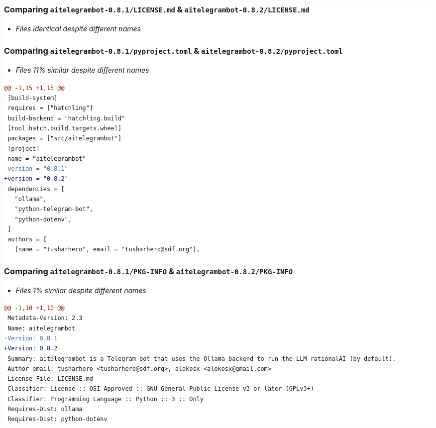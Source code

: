 ### Comparing `aitelegrambot-0.8.1/LICENSE.md` & `aitelegrambot-0.8.2/LICENSE.md`

 * *Files identical despite different names*

### Comparing `aitelegrambot-0.8.1/pyproject.toml` & `aitelegrambot-0.8.2/pyproject.toml`

 * *Files 11% similar despite different names*

```diff
@@ -1,15 +1,15 @@
 [build-system]
 requires = ["hatchling"]
 build-backend = "hatchling.build"
 [tool.hatch.build.targets.wheel]
 packages = ["src/aitelegrambot"]
 [project]
 name = "aitelegrambot"
-version = "0.8.1"
+version = "0.8.2"
 dependencies = [
   "ollama",
   "python-telegram-bot",
   "python-dotenv",
 ]
 authors = [
   {name = "tusharhero", email = "tusharhero@sdf.org"},
```

### Comparing `aitelegrambot-0.8.1/PKG-INFO` & `aitelegrambot-0.8.2/PKG-INFO`

 * *Files 1% similar despite different names*

```diff
@@ -1,10 +1,10 @@
 Metadata-Version: 2.3
 Name: aitelegrambot
-Version: 0.8.1
+Version: 0.8.2
 Summary: aitelegrambot is a Telegram bot that uses the Ollama backend to run the LLM rationalAI (by default).
 Author-email: tusharhero <tusharhero@sdf.org>, alokosx <alokosx@gmail.com>
 License-File: LICENSE.md
 Classifier: License :: OSI Approved :: GNU General Public License v3 or later (GPLv3+)
 Classifier: Programming Language :: Python :: 3 :: Only
 Requires-Dist: ollama
 Requires-Dist: python-dotenv
```

